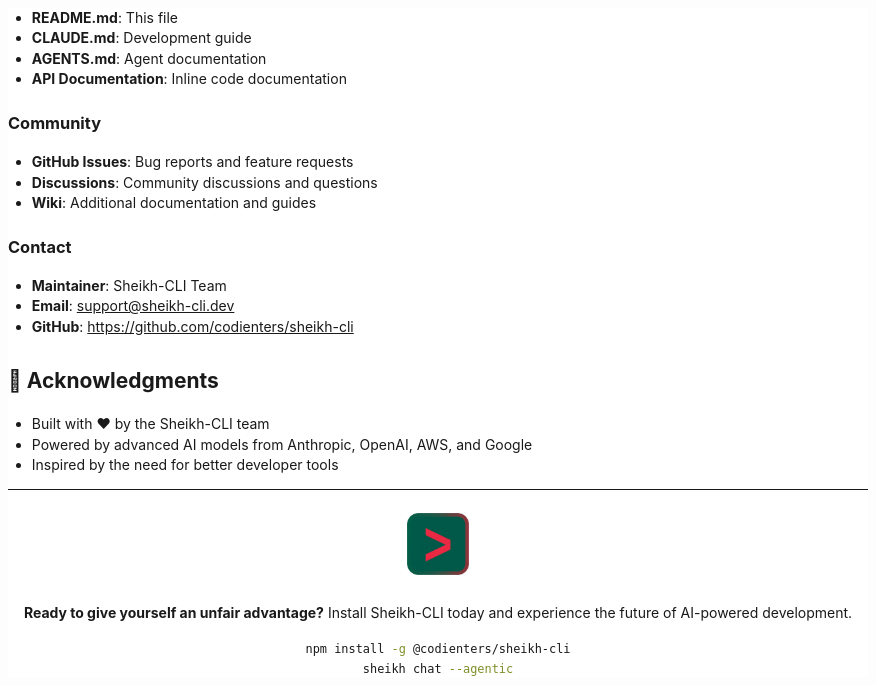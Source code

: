 - **README.md**: This file
- **CLAUDE.md**: Development guide
- **AGENTS.md**: Agent documentation
- **API Documentation**: Inline code documentation

### Community

- **GitHub Issues**: Bug reports and feature requests
- **Discussions**: Community discussions and questions
- **Wiki**: Additional documentation and guides

### Contact

- **Maintainer**: Sheikh-CLI Team
- **Email**: support@sheikh-cli.dev
- **GitHub**: https://github.com/codienters/sheikh-cli

## 🙏 Acknowledgments

- Built with ❤️ by the Sheikh-CLI team
- Powered by advanced AI models from Anthropic, OpenAI, AWS, and Google
- Inspired by the need for better developer tools

---

<div align="center">
  <img src=".sheikh/logo.png" alt="Sheikh-CLI Logo" width="80" height="80">
  
  **Ready to give yourself an unfair advantage?** Install Sheikh-CLI today and experience the future of AI-powered development.
  
  ```bash
  npm install -g @codienters/sheikh-cli
  sheikh chat --agentic
  ```
</div>